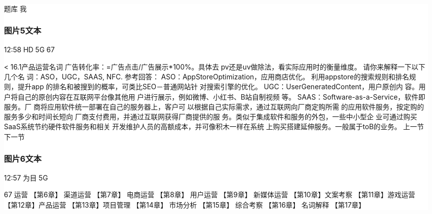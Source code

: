 题库
我

### 图片5文本

12:58
HD
5G
67

<
16.1产品运营名词
广告转化率：=广告点击/广告展示*100%。具体去
pv还是uv做除法，看实际应用时的衡量维度。
请你来解释一下以下几个名
词：ASO，UGC，SAAS,
NFC.
参考回答：
ASO：AppStoreOptimization，应用商店优化。
利用appstore的搜索规则和排名规则，提升app
的排名和被搜到的概率，可类比SEO－普通网站针
对搜索引擎的优化。
UGC：UserGeneratedContent，用户原创内
容。用户将自己的原创内容在互联网平台像其他用
户进行展示，例如微博、小红书、B站自制视频
等。
SAAS：Software-as-a-Service，软件即服务。厂
商将应用软件统一部署在自己的服务器上，客户可
以根据自己实际需求，通过互联网向厂商定购所需
的应用软件服务，按定购的服务多少和时间长短向
厂商支付费用，并通过互联网获得厂商提供的服
务。类似于集成软件和服务的外包，一些中小型企
业可通过购买SaaS系统节约硬件软件服务和相关
开发维护人员的高额成本，并可像积木一样在系统
上购买搭建延伸服务。一般属于toB的业务。
上一节
下一节

### 图片6文本

12:57
为目
5G

67
运营
【第6章】
渠道运营
【第7章】
电商运营
【第8章】
用户运营
【第9章】
新媒体运营
【第10章】文案考察
【第11章】游戏运营
【第12章】产品运营
【第13章】项目管理
【第14章】
市场分析
【第15章】
综合考察
【第16章】
名词解释
【第17章】